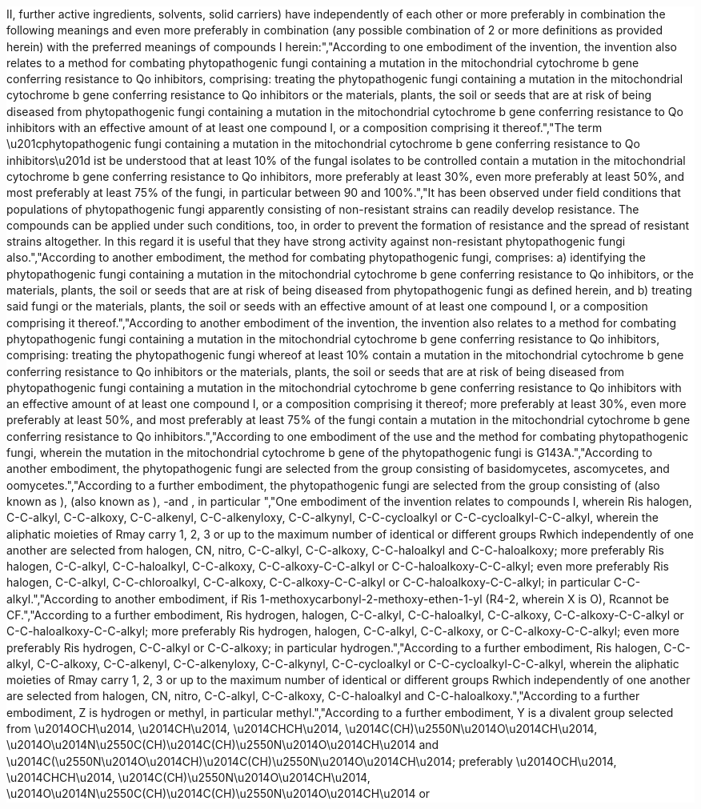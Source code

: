 II, further active ingredients, solvents, solid carriers) have independently of each other or more preferably in combination the following meanings and even more preferably in combination (any possible combination of 2 or more definitions as provided herein) with the preferred meanings of compounds I herein:","According to one embodiment of the invention, the invention also relates to a method for combating phytopathogenic fungi containing a mutation in the mitochondrial cytochrome b gene conferring resistance to Qo inhibitors, comprising: treating the phytopathogenic fungi containing a mutation in the mitochondrial cytochrome b gene conferring resistance to Qo inhibitors or the materials, plants, the soil or seeds that are at risk of being diseased from phytopathogenic fungi containing a mutation in the mitochondrial cytochrome b gene conferring resistance to Qo inhibitors with an effective amount of at least one compound I, or a composition comprising it thereof.","The term \u201cphytopathogenic fungi containing a mutation in the mitochondrial cytochrome b gene conferring resistance to Qo inhibitors\u201d ist be understood that at least 10% of the fungal isolates to be controlled contain a mutation in the mitochondrial cytochrome b gene conferring resistance to Qo inhibitors, more preferably at least 30%, even more preferably at least 50%, and most preferably at least 75% of the fungi, in particular between 90 and 100%.","It has been observed under field conditions that populations of phytopathogenic fungi apparently consisting of non-resistant strains can readily develop resistance. The compounds can be applied under such conditions, too, in order to prevent the formation of resistance and the spread of resistant strains altogether. In this regard it is useful that they have strong activity against non-resistant phytopathogenic fungi also.","According to another embodiment, the method for combating phytopathogenic fungi, comprises: a) identifying the phytopathogenic fungi containing a mutation in the mitochondrial cytochrome b gene conferring resistance to Qo inhibitors, or the materials, plants, the soil or seeds that are at risk of being diseased from phytopathogenic fungi as defined herein, and b) treating said fungi or the materials, plants, the soil or seeds with an effective amount of at least one compound I, or a composition comprising it thereof.","According to another embodiment of the invention, the invention also relates to a method for combating phytopathogenic fungi containing a mutation in the mitochondrial cytochrome b gene conferring resistance to Qo inhibitors, comprising: treating the phytopathogenic fungi whereof at least 10% contain a mutation in the mitochondrial cytochrome b gene conferring resistance to Qo inhibitors or the materials, plants, the soil or seeds that are at risk of being diseased from phytopathogenic fungi containing a mutation in the mitochondrial cytochrome b gene conferring resistance to Qo inhibitors with an effective amount of at least one compound I, or a composition comprising it thereof; more preferably at least 30%, even more preferably at least 50%, and most preferably at least 75% of the fungi contain a mutation in the mitochondrial cytochrome b gene conferring resistance to Qo inhibitors.","According to one embodiment of the use and the method for combating phytopathogenic fungi, wherein the mutation in the mitochondrial cytochrome b gene of the phytopathogenic fungi is G143A.","According to another embodiment, the phytopathogenic fungi are selected from the group consisting of basidomycetes, ascomycetes, and oomycetes.","According to a further embodiment, the phytopathogenic fungi are selected from the group consisting of (also known as ), (also known as ), -and , in particular ","One embodiment of the invention relates to compounds I, wherein Ris halogen, C-C-alkyl, C-C-alkoxy, C-C-alkenyl, C-C-alkenyloxy, C-C-alkynyl, C-C-cycloalkyl or C-C-cycloalkyl-C-C-alkyl, wherein the aliphatic moieties of Rmay carry 1, 2, 3 or up to the maximum number of identical or different groups Rwhich independently of one another are selected from halogen, CN, nitro, C-C-alkyl, C-C-alkoxy, C-C-haloalkyl and C-C-haloalkoxy; more preferably Ris halogen, C-C-alkyl, C-C-haloalkyl, C-C-alkoxy, C-C-alkoxy-C-C-alkyl or C-C-haloalkoxy-C-C-alkyl; even more preferably Ris halogen, C-C-alkyl, C-C-chloroalkyl, C-C-alkoxy, C-C-alkoxy-C-C-alkyl or C-C-haloalkoxy-C-C-alkyl; in particular C-C-alkyl.","According to another embodiment, if Ris 1-methoxycarbonyl-2-methoxy-ethen-1-yl (R4-2, wherein X is O), Rcannot be CF.","According to a further embodiment, Ris hydrogen, halogen, C-C-alkyl, C-C-haloalkyl, C-C-alkoxy, C-C-alkoxy-C-C-alkyl or C-C-haloalkoxy-C-C-alkyl; more preferably Ris hydrogen, halogen, C-C-alkyl, C-C-alkoxy, or C-C-alkoxy-C-C-alkyl; even more preferably Ris hydrogen, C-C-alkyl or C-C-alkoxy; in particular hydrogen.","According to a further embodiment, Ris halogen, C-C-alkyl, C-C-alkoxy, C-C-alkenyl, C-C-alkenyloxy, C-C-alkynyl, C-C-cycloalkyl or C-C-cycloalkyl-C-C-alkyl, wherein the aliphatic moieties of Rmay carry 1, 2, 3 or up to the maximum number of identical or different groups Rwhich independently of one another are selected from halogen, CN, nitro, C-C-alkyl, C-C-alkoxy, C-C-haloalkyl and C-C-haloalkoxy.","According to a further embodiment, Z is hydrogen or methyl, in particular methyl.","According to a further embodiment, Y is a divalent group selected from \u2014OCH\u2014, \u2014CH\u2014, \u2014CHCH\u2014, \u2014C(CH)\u2550N\u2014O\u2014CH\u2014, \u2014O\u2014N\u2550C(CH)\u2014C(CH)\u2550N\u2014O\u2014CH\u2014 and \u2014C(\u2550N\u2014O\u2014CH)\u2014C(CH)\u2550N\u2014O\u2014CH\u2014; preferably \u2014OCH\u2014, \u2014CHCH\u2014, \u2014C(CH)\u2550N\u2014O\u2014CH\u2014, \u2014O\u2014N\u2550C(CH)\u2014C(CH)\u2550N\u2014O\u2014CH\u2014 or